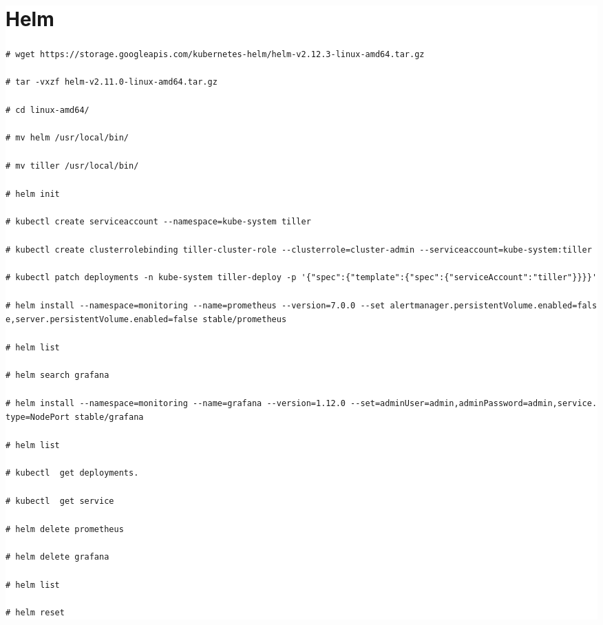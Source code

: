 
# Helm


```
# wget https://storage.googleapis.com/kubernetes-helm/helm-v2.12.3-linux-amd64.tar.gz

# tar -vxzf helm-v2.11.0-linux-amd64.tar.gz

# cd linux-amd64/

# mv helm /usr/local/bin/

# mv tiller /usr/local/bin/

# helm init

# kubectl create serviceaccount --namespace=kube-system tiller

# kubectl create clusterrolebinding tiller-cluster-role --clusterrole=cluster-admin --serviceaccount=kube-system:tiller

# kubectl patch deployments -n kube-system tiller-deploy -p '{"spec":{"template":{"spec":{"serviceAccount":"tiller"}}}}'

# helm install --namespace=monitoring --name=prometheus --version=7.0.0 --set alertmanager.persistentVolume.enabled=false,server.persistentVolume.enabled=false stable/prometheus

# helm list

# helm search grafana

# helm install --namespace=monitoring --name=grafana --version=1.12.0 --set=adminUser=admin,adminPassword=admin,service.type=NodePort stable/grafana

# helm list

# kubectl  get deployments.

# kubectl  get service

# helm delete prometheus

# helm delete grafana

# helm list

# helm reset
